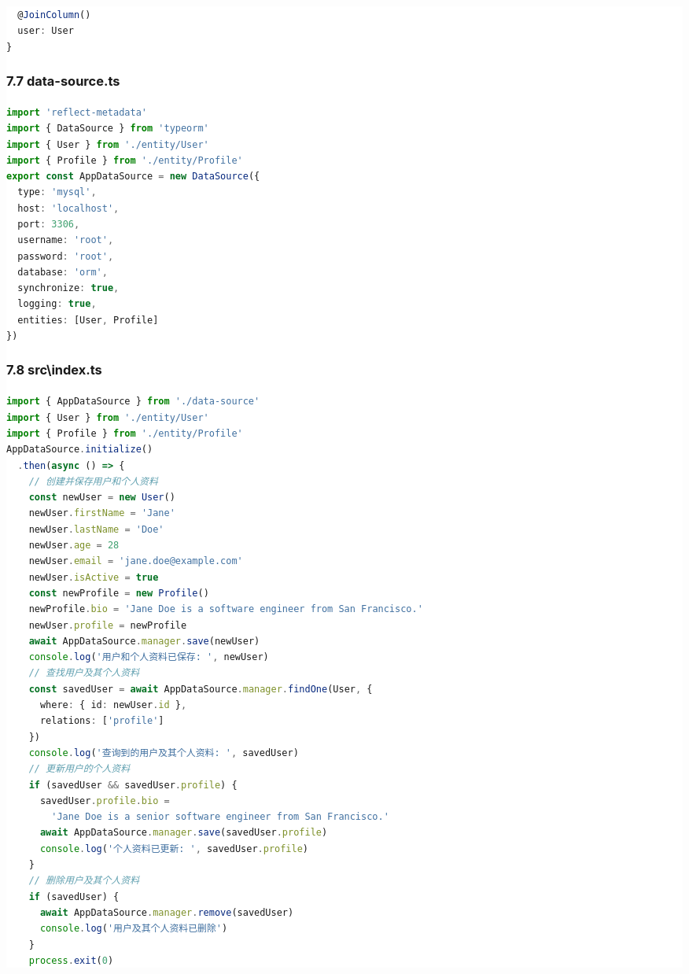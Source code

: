 ```typescript
  @JoinColumn()
  user: User
}
```

### 7.7 data-source.ts

```typescript
import 'reflect-metadata'
import { DataSource } from 'typeorm'
import { User } from './entity/User'
import { Profile } from './entity/Profile'
export const AppDataSource = new DataSource({
  type: 'mysql',
  host: 'localhost',
  port: 3306,
  username: 'root',
  password: 'root',
  database: 'orm',
  synchronize: true,
  logging: true,
  entities: [User, Profile]
})
```

### 7.8 src\index.ts

```typescript
import { AppDataSource } from './data-source'
import { User } from './entity/User'
import { Profile } from './entity/Profile'
AppDataSource.initialize()
  .then(async () => {
    // 创建并保存用户和个人资料
    const newUser = new User()
    newUser.firstName = 'Jane'
    newUser.lastName = 'Doe'
    newUser.age = 28
    newUser.email = 'jane.doe@example.com'
    newUser.isActive = true
    const newProfile = new Profile()
    newProfile.bio = 'Jane Doe is a software engineer from San Francisco.'
    newUser.profile = newProfile
    await AppDataSource.manager.save(newUser)
    console.log('用户和个人资料已保存: ', newUser)
    // 查找用户及其个人资料
    const savedUser = await AppDataSource.manager.findOne(User, {
      where: { id: newUser.id },
      relations: ['profile']
    })
    console.log('查询到的用户及其个人资料: ', savedUser)
    // 更新用户的个人资料
    if (savedUser && savedUser.profile) {
      savedUser.profile.bio =
        'Jane Doe is a senior software engineer from San Francisco.'
      await AppDataSource.manager.save(savedUser.profile)
      console.log('个人资料已更新: ', savedUser.profile)
    }
    // 删除用户及其个人资料
    if (savedUser) {
      await AppDataSource.manager.remove(savedUser)
      console.log('用户及其个人资料已删除')
    }
    process.exit(0)
```